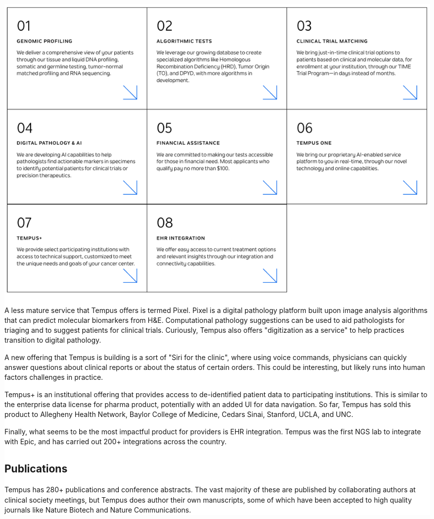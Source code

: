 ![Provider Value Proposition](forProviders.jpg "Provider Value Proposition")

A less mature service that Tempus offers is termed Pixel. Pixel is a digital pathology platform built upon image analysis algorithms that can predict molecular biomarkers from H&E. Computational pathology suggestions can be used to aid pathologists for triaging and to suggest patients for clinical trials. Curiously, Tempus also offers "digitization as a service" to help practices transition to digital pathology.

A new offering that Tempus is building is a sort of "Siri for the clinic", where using voice commands, physicians can quickly answer questions about clinical reports or about the status of certain orders. This could be interesting, but likely runs into human factors challenges in practice.

Tempus+ is an institutional offering that provides access to de-identified patient data to participating institutions. This is similar to the enterprise data license for pharma product, potentially with an added UI for data navigation. So far, Tempus has sold this product to Allegheny Health Network, Baylor College of Medicine, Cedars Sinai, Stanford, UCLA, and UNC. 

Finally, what seems to be the most impactful product for providers is EHR integration. Tempus was the first NGS lab to integrate with Epic, and has carried out 200+ integrations across the country. 

## Publications

Tempus has 280+ publications and conference abstracts. The vast majority of these are published by collaborating authors at clinical society meetings, but Tempus does author their own manuscripts, some of which have been accepted to high quality journals like Nature Biotech and Nature Communications.
